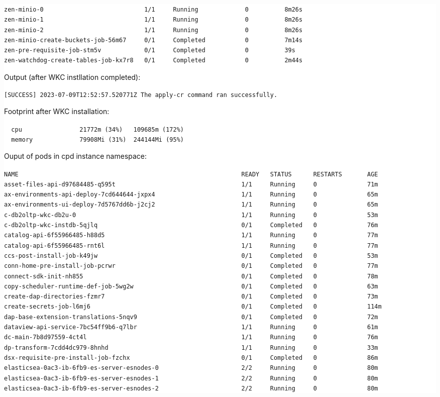```
zen-minio-0                            1/1     Running             0          8m26s
zen-minio-1                            1/1     Running             0          8m26s
zen-minio-2                            1/1     Running             0          8m26s
zen-minio-create-buckets-job-56m67     0/1     Completed           0          7m14s
zen-pre-requisite-job-stm5v            0/1     Completed           0          39s
zen-watchdog-create-tables-job-kx7r8   0/1     Completed           0          2m44s
```

Output (after WKC instllation completed):
```
[SUCCESS] 2023-07-09T12:52:57.520771Z The apply-cr command ran successfully.
```

Footprint after WKC installation:
```
  cpu                21772m (34%)   109685m (172%)
  memory             79908Mi (31%)  244144Mi (95%)
```

Ouput of pods in cpd instance namespace:

```
NAME                                                              READY   STATUS      RESTARTS       AGE
asset-files-api-d97684485-q595t                                   1/1     Running     0              71m
ax-environments-api-deploy-7cd644644-jxpx4                        1/1     Running     0              65m
ax-environments-ui-deploy-7d5767dd6b-j2cj2                        1/1     Running     0              65m
c-db2oltp-wkc-db2u-0                                              1/1     Running     0              53m
c-db2oltp-wkc-instdb-5qjlq                                        0/1     Completed   0              76m
catalog-api-6f55966485-h88d5                                      1/1     Running     0              77m
catalog-api-6f55966485-rnt6l                                      1/1     Running     0              77m
ccs-post-install-job-k49jw                                        0/1     Completed   0              53m
conn-home-pre-install-job-pcrwr                                   0/1     Completed   0              77m
connect-sdk-init-nh855                                            0/1     Completed   0              78m
copy-scheduler-runtime-def-job-5wg2w                              0/1     Completed   0              63m
create-dap-directories-fzmr7                                      0/1     Completed   0              73m
create-secrets-job-l6mj6                                          0/1     Completed   0              114m
dap-base-extension-translations-5nqv9                             0/1     Completed   0              72m
dataview-api-service-7bc54ff9b6-q7lbr                             1/1     Running     0              61m
dc-main-7b8d97559-4ct4l                                           1/1     Running     0              76m
dp-transform-7cdd4dc979-8hnhd                                     1/1     Running     0              33m
dsx-requisite-pre-install-job-fzchx                               0/1     Completed   0              86m
elasticsea-0ac3-ib-6fb9-es-server-esnodes-0                       2/2     Running     0              80m
elasticsea-0ac3-ib-6fb9-es-server-esnodes-1                       2/2     Running     0              80m
elasticsea-0ac3-ib-6fb9-es-server-esnodes-2                       2/2     Running     0              80m
```